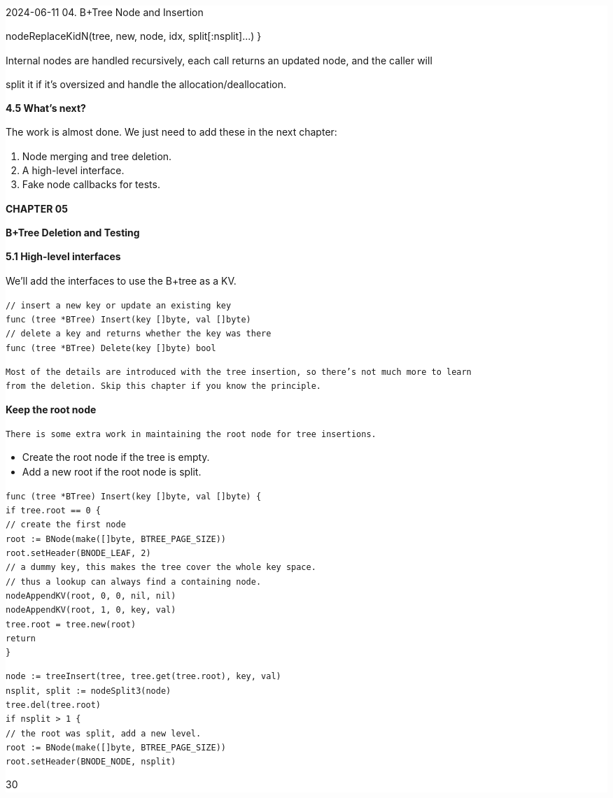
2024-06-11 04. B+Tree Node and Insertion

nodeReplaceKidN(tree, new, node, idx, split[:nsplit]...)
}

Internal nodes are handled recursively, each call returns an updated node, and the caller will

split it if it’s oversized and handle the allocation/deallocation.

**4.5 What’s next?**

The work is almost done. We just need to add these in the next chapter:

1. Node merging and tree deletion.
2. A high-level interface.
3. Fake node callbacks for tests.


**CHAPTER 05**

**B+Tree Deletion and Testing**

**5.1 High-level interfaces**

We’ll add the interfaces to use the B+tree as a KV.

```
// insert a new key or update an existing key
func (tree *BTree) Insert(key []byte, val []byte)
// delete a key and returns whether the key was there
func (tree *BTree) Delete(key []byte) bool
```
```
Most of the details are introduced with the tree insertion, so there’s not much more to learn
from the deletion. Skip this chapter if you know the principle.
```
**Keep the root node**

```
There is some extra work in maintaining the root node for tree insertions.
```
- Create the root node if the tree is empty.
- Add a new root if the root node is split.

```
func (tree *BTree) Insert(key []byte, val []byte) {
if tree.root == 0 {
// create the first node
root := BNode(make([]byte, BTREE_PAGE_SIZE))
root.setHeader(BNODE_LEAF, 2)
// a dummy key, this makes the tree cover the whole key space.
// thus a lookup can always find a containing node.
nodeAppendKV(root, 0, 0, nil, nil)
nodeAppendKV(root, 1, 0, key, val)
tree.root = tree.new(root)
return
}
```
```
node := treeInsert(tree, tree.get(tree.root), key, val)
nsplit, split := nodeSplit3(node)
tree.del(tree.root)
if nsplit > 1 {
// the root was split, add a new level.
root := BNode(make([]byte, BTREE_PAGE_SIZE))
root.setHeader(BNODE_NODE, nsplit)
```
30
